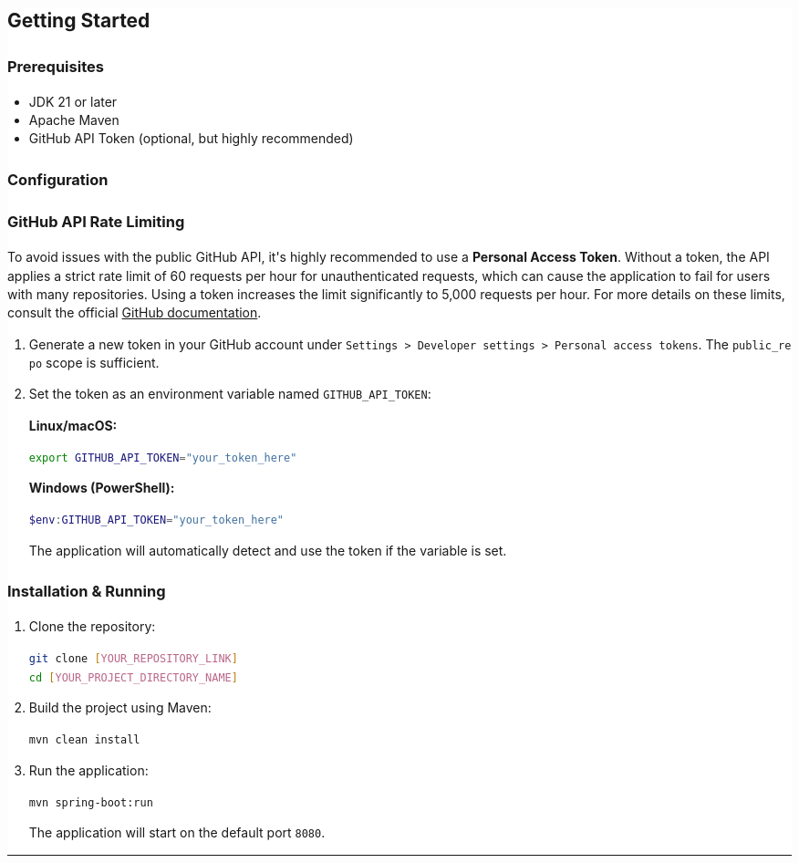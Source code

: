
## Getting Started

### Prerequisites

* JDK 21 or later
* Apache Maven
* GitHub API Token (optional, but highly recommended)

### Configuration

### GitHub API Rate Limiting

To avoid issues with the public GitHub API, it's highly recommended to use a **Personal Access Token**. Without a token, the API applies a strict rate limit of 60 requests per hour for unauthenticated requests, which can cause the application to fail for users with many repositories. Using a token increases the limit significantly to 5,000 requests per hour. For more details on these limits, consult the official [GitHub documentation](https://docs.github.com/en/rest/using-the-rest-api/rate-limits-for-the-rest-api).

1.  Generate a new token in your GitHub account under `Settings > Developer settings > Personal access tokens`. The `public_repo` scope is sufficient.
2.  Set the token as an environment variable named `GITHUB_API_TOKEN`:

    **Linux/macOS:**
    ```bash
    export GITHUB_API_TOKEN="your_token_here"
    ```

    **Windows (PowerShell):**
    ```powershell
    $env:GITHUB_API_TOKEN="your_token_here"
    ```
    The application will automatically detect and use the token if the variable is set.

### Installation & Running

1.  Clone the repository:
    ```bash
    git clone [YOUR_REPOSITORY_LINK]
    cd [YOUR_PROJECT_DIRECTORY_NAME]
    ```
2.  Build the project using Maven:
    ```bash
    mvn clean install
    ```
3.  Run the application:
    ```bash
    mvn spring-boot:run
    ```
    The application will start on the default port `8080`.

---
